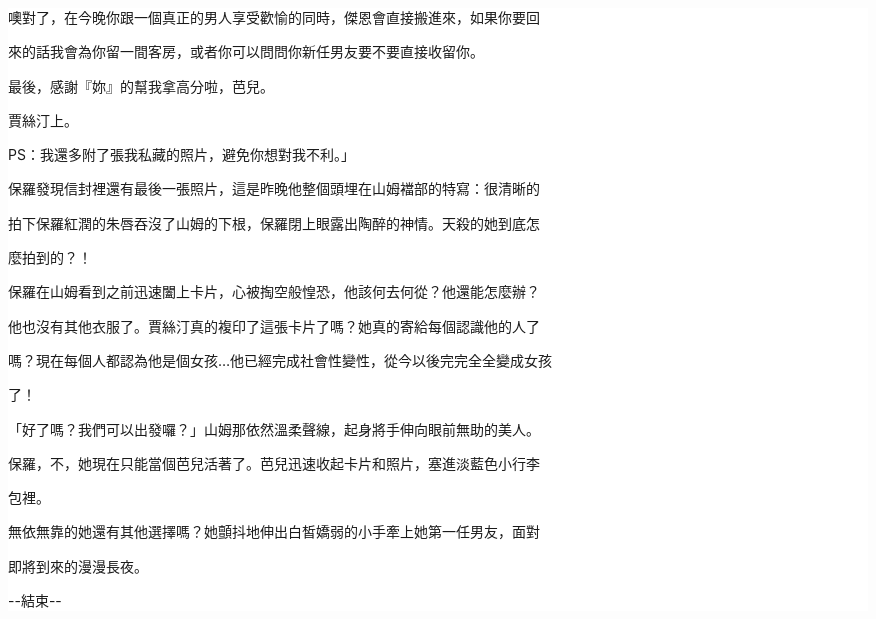 

噢對了，在今晚你跟一個真正的男人享受歡愉的同時，傑恩會直接搬進來，如果你要回

來的話我會為你留一間客房，或者你可以問問你新任男友要不要直接收留你。

最後，感謝『妳』的幫我拿高分啦，芭兒。

賈絲汀上。

PS：我還多附了張我私藏的照片，避免你想對我不利。」

保羅發現信封裡還有最後一張照片，這是昨晚他整個頭埋在山姆襠部的特寫：很清晰的

拍下保羅紅潤的朱唇吞沒了山姆的下根，保羅閉上眼露出陶醉的神情。天殺的她到底怎

麼拍到的？！

保羅在山姆看到之前迅速闔上卡片，心被掏空般惶恐，他該何去何從？他還能怎麼辦？

他也沒有其他衣服了。賈絲汀真的複印了這張卡片了嗎？她真的寄給每個認識他的人了

嗎？現在每個人都認為他是個女孩…他已經完成社會性變性，從今以後完完全全變成女孩

了！



「好了嗎？我們可以出發囉？」山姆那依然溫柔聲線，起身將手伸向眼前無助的美人。

保羅，不，她現在只能當個芭兒活著了。芭兒迅速收起卡片和照片，塞進淡藍色小行李

包裡。



無依無靠的她還有其他選擇嗎？她顫抖地伸出白皙嬌弱的小手牽上她第一任男友，面對

即將到來的漫漫長夜。



--結束--


